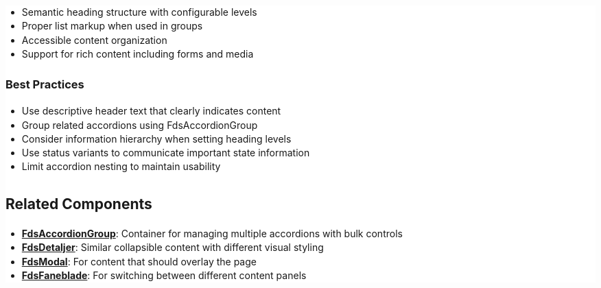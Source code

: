 - Semantic heading structure with configurable levels
- Proper list markup when used in groups
- Accessible content organization
- Support for rich content including forms and media

### Best Practices

- Use descriptive header text that clearly indicates content
- Group related accordions using FdsAccordionGroup
- Consider information hierarchy when setting heading levels
- Use status variants to communicate important state information
- Limit accordion nesting to maintain usability

## Related Components

- **[FdsAccordionGroup](./fds-accordion-group.md)**: Container for managing multiple accordions with bulk controls
- **[FdsDetaljer](./fds-detaljer.md)**: Similar collapsible content with different visual styling
- **[FdsModal](../feedback/fds-modal.md)**: For content that should overlay the page
- **[FdsFaneblade](../navigation/fds-faneblade.md)**: For switching between different content panels


